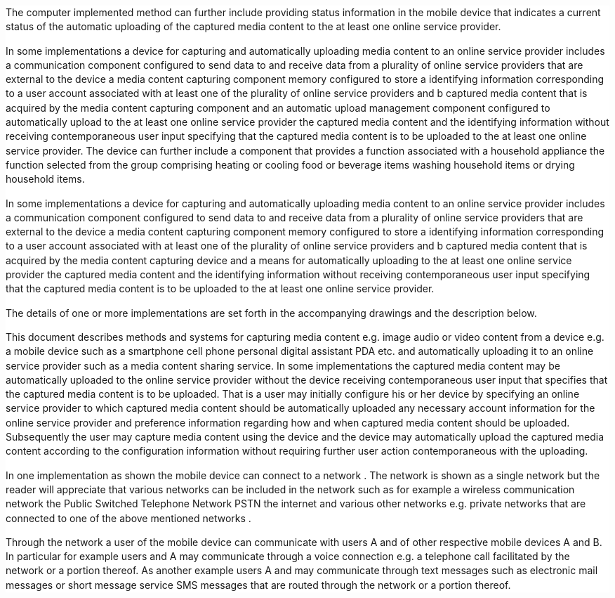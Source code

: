The computer implemented method can further include providing status information in the mobile device that indicates a current status of the automatic uploading of the captured media content to the at least one online service provider.

In some implementations a device for capturing and automatically uploading media content to an online service provider includes a communication component configured to send data to and receive data from a plurality of online service providers that are external to the device a media content capturing component memory configured to store a identifying information corresponding to a user account associated with at least one of the plurality of online service providers and b captured media content that is acquired by the media content capturing component and an automatic upload management component configured to automatically upload to the at least one online service provider the captured media content and the identifying information without receiving contemporaneous user input specifying that the captured media content is to be uploaded to the at least one online service provider. The device can further include a component that provides a function associated with a household appliance the function selected from the group comprising heating or cooling food or beverage items washing household items or drying household items.

In some implementations a device for capturing and automatically uploading media content to an online service provider includes a communication component configured to send data to and receive data from a plurality of online service providers that are external to the device a media content capturing component memory configured to store a identifying information corresponding to a user account associated with at least one of the plurality of online service providers and b captured media content that is acquired by the media content capturing device and a means for automatically uploading to the at least one online service provider the captured media content and the identifying information without receiving contemporaneous user input specifying that the captured media content is to be uploaded to the at least one online service provider.

The details of one or more implementations are set forth in the accompanying drawings and the description below.

This document describes methods and systems for capturing media content e.g. image audio or video content from a device e.g. a mobile device such as a smartphone cell phone personal digital assistant PDA etc. and automatically uploading it to an online service provider such as a media content sharing service. In some implementations the captured media content may be automatically uploaded to the online service provider without the device receiving contemporaneous user input that specifies that the captured media content is to be uploaded. That is a user may initially configure his or her device by specifying an online service provider to which captured media content should be automatically uploaded any necessary account information for the online service provider and preference information regarding how and when captured media content should be uploaded. Subsequently the user may capture media content using the device and the device may automatically upload the captured media content according to the configuration information without requiring further user action contemporaneous with the uploading.

In one implementation as shown the mobile device can connect to a network . The network is shown as a single network but the reader will appreciate that various networks can be included in the network such as for example a wireless communication network the Public Switched Telephone Network PSTN the internet and various other networks e.g. private networks that are connected to one of the above mentioned networks .

Through the network a user of the mobile device can communicate with users A and of other respective mobile devices A and B. In particular for example users and A may communicate through a voice connection e.g. a telephone call facilitated by the network or a portion thereof. As another example users A and may communicate through text messages such as electronic mail messages or short message service SMS messages that are routed through the network or a portion thereof.
